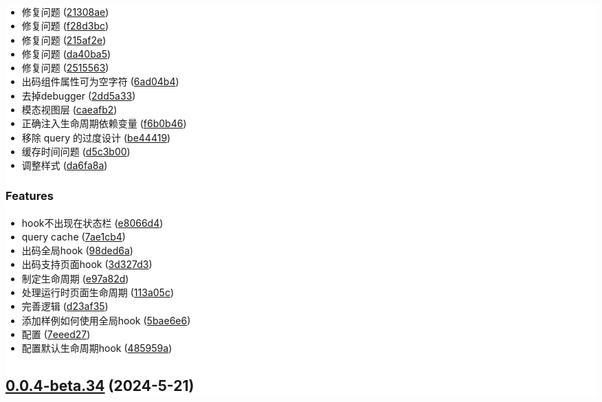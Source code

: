 * 修复问题 ([21308ae](https://git.weoa.com/mumblefe/letgo/commits/21308ae328567a0019b0bd1827e59c39da71f28e))
* 修复问题 ([f28d3bc](https://git.weoa.com/mumblefe/letgo/commits/f28d3bca0e706c87c990a290b96da211b3743f78))
* 修复问题 ([215af2e](https://git.weoa.com/mumblefe/letgo/commits/215af2e860d9a71f6aac6f87671803f6c552a079))
* 修复问题 ([da40ba5](https://git.weoa.com/mumblefe/letgo/commits/da40ba518b3dbc2baa7a424c7ee1d1ecaf968ee5))
* 修复问题 ([2515563](https://git.weoa.com/mumblefe/letgo/commits/2515563ccf7a69a48e237a5eebf8679e95058323))
* 出码组件属性可为空字符 ([6ad04b4](https://git.weoa.com/mumblefe/letgo/commits/6ad04b4da234f8ebb8b59a8ebeea6f07cf3b428b))
* 去掉debugger ([2dd5a33](https://git.weoa.com/mumblefe/letgo/commits/2dd5a339798ca99f8c095a86d58005ede2a66be3))
* 模态视图层 ([caeafb2](https://git.weoa.com/mumblefe/letgo/commits/caeafb2e6591722aafec814749163f01a24f39a6))
* 正确注入生命周期依赖变量 ([f6b0b46](https://git.weoa.com/mumblefe/letgo/commits/f6b0b46e354a9dc8ae08c0739283b2555d18aad3))
* 移除 query 的过度设计 ([be44419](https://git.weoa.com/mumblefe/letgo/commits/be44419b5dba0b2f4e4365232fba93935f78303d))
* 缓存时间问题 ([d5c3b00](https://git.weoa.com/mumblefe/letgo/commits/d5c3b0095ea5433880a1a595462af037c50a8feb))
* 调整样式 ([da6fa8a](https://git.weoa.com/mumblefe/letgo/commits/da6fa8abbbe6213c8ecb7ec9b6f52e245a8b6d32))


### Features

* hook不出现在状态栏 ([e8066d4](https://git.weoa.com/mumblefe/letgo/commits/e8066d4004a8f96e0acf9659040c031be43b52ee))
* query cache ([7ae1cb4](https://git.weoa.com/mumblefe/letgo/commits/7ae1cb48695c1266722deb1266ac74e301a41841))
* 出码全局hook ([98ded6a](https://git.weoa.com/mumblefe/letgo/commits/98ded6a39ccf468b11c94a84087df892692ecb82))
* 出码支持页面hook ([3d327d3](https://git.weoa.com/mumblefe/letgo/commits/3d327d325a4bd00088ca1e85e07af0fc55cb6898))
* 制定生命周期 ([e97a82d](https://git.weoa.com/mumblefe/letgo/commits/e97a82d1a541749c93c7efc5fdf6542709b312b0))
* 处理运行时页面生命周期 ([113a05c](https://git.weoa.com/mumblefe/letgo/commits/113a05c886f957ff344294c5af3ec74c7486b118))
* 完善逻辑 ([d23af35](https://git.weoa.com/mumblefe/letgo/commits/d23af359dbc2ae32066b31a9a6d9a0541b41c622))
* 添加样例如何使用全局hook ([5bae6e6](https://git.weoa.com/mumblefe/letgo/commits/5bae6e6e38cb7c0a698b0d10904923d8e1b14eeb))
* 配置 ([7eeed27](https://git.weoa.com/mumblefe/letgo/commits/7eeed27e965dc1db342bb44eec07a38a5e7972c0))
* 配置默认生命周期hook ([485959a](https://git.weoa.com/mumblefe/letgo/commits/485959abd7fa35d37697534a0ad8cc7eac6e61a6))



## [0.0.4-beta.34](https://git.weoa.com/mumblefe/letgo/compare/v0.0.4-beta.33...v0.0.4-beta.34) (2024-5-21)
